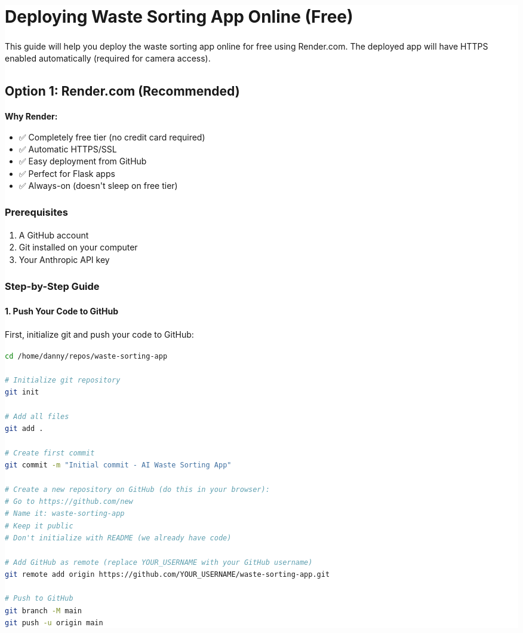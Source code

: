 # Deploying Waste Sorting App Online (Free)

This guide will help you deploy the waste sorting app online for free using Render.com. The deployed app will have HTTPS enabled automatically (required for camera access).

## Option 1: Render.com (Recommended)

**Why Render:**
- ✅ Completely free tier (no credit card required)
- ✅ Automatic HTTPS/SSL
- ✅ Easy deployment from GitHub
- ✅ Perfect for Flask apps
- ✅ Always-on (doesn't sleep on free tier)

### Prerequisites

1. A GitHub account
2. Git installed on your computer
3. Your Anthropic API key

### Step-by-Step Guide

#### 1. Push Your Code to GitHub

First, initialize git and push your code to GitHub:

```bash
cd /home/danny/repos/waste-sorting-app

# Initialize git repository
git init

# Add all files
git add .

# Create first commit
git commit -m "Initial commit - AI Waste Sorting App"

# Create a new repository on GitHub (do this in your browser):
# Go to https://github.com/new
# Name it: waste-sorting-app
# Keep it public
# Don't initialize with README (we already have code)

# Add GitHub as remote (replace YOUR_USERNAME with your GitHub username)
git remote add origin https://github.com/YOUR_USERNAME/waste-sorting-app.git

# Push to GitHub
git branch -M main
git push -u origin main
```
